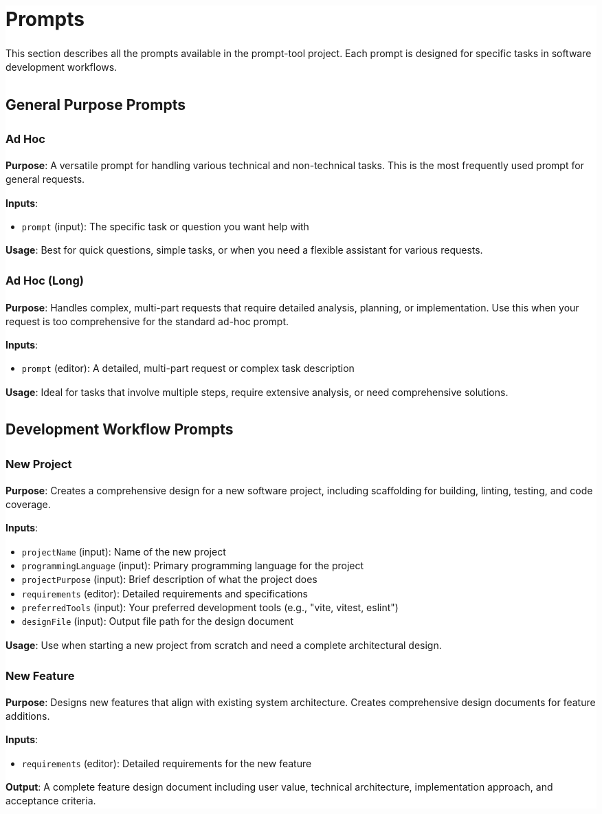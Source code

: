 # Prompts

This section describes all the prompts available in the prompt-tool project. Each prompt is designed for specific tasks in software development workflows.

## General Purpose Prompts

### Ad Hoc
**Purpose**: A versatile prompt for handling various technical and non-technical tasks. This is the most frequently used prompt for general requests.

**Inputs**:
- `prompt` (input): The specific task or question you want help with

**Usage**: Best for quick questions, simple tasks, or when you need a flexible assistant for various requests.

### Ad Hoc (Long)
**Purpose**: Handles complex, multi-part requests that require detailed analysis, planning, or implementation. Use this when your request is too comprehensive for the standard ad-hoc prompt.

**Inputs**:
- `prompt` (editor): A detailed, multi-part request or complex task description

**Usage**: Ideal for tasks that involve multiple steps, require extensive analysis, or need comprehensive solutions.

## Development Workflow Prompts

### New Project
**Purpose**: Creates a comprehensive design for a new software project, including scaffolding for building, linting, testing, and code coverage.

**Inputs**:
- `projectName` (input): Name of the new project
- `programmingLanguage` (input): Primary programming language for the project
- `projectPurpose` (input): Brief description of what the project does
- `requirements` (editor): Detailed requirements and specifications
- `preferredTools` (input): Your preferred development tools (e.g., "vite, vitest, eslint")
- `designFile` (input): Output file path for the design document

**Usage**: Use when starting a new project from scratch and need a complete architectural design.

### New Feature
**Purpose**: Designs new features that align with existing system architecture. Creates comprehensive design documents for feature additions.

**Inputs**:
- `requirements` (editor): Detailed requirements for the new feature

**Output**: A complete feature design document including user value, technical architecture, implementation approach, and acceptance criteria.
